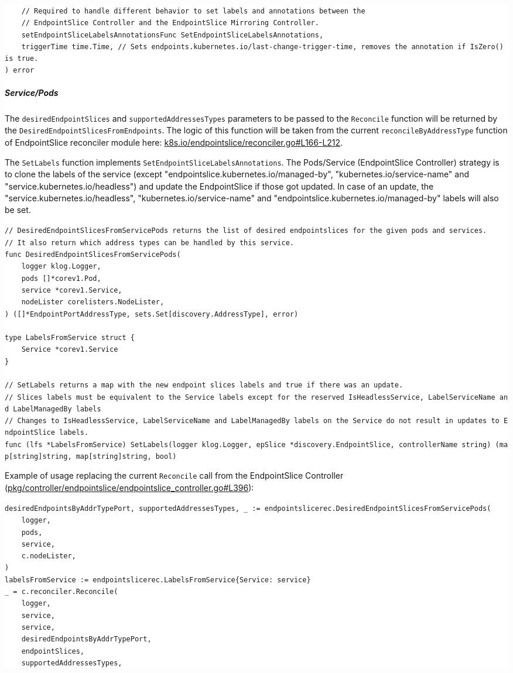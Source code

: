 ```golang
    // Required to handle different behavior to set labels and annotations between the 
    // EndpointSlice Controller and the EndpointSlice Mirroring Controller.
	setEndpointSliceLabelsAnnotationsFunc SetEndpointSliceLabelsAnnotations,
	triggerTime time.Time, // Sets endpoints.kubernetes.io/last-change-trigger-time, removes the annotation if IsZero() is true.
) error
```

##### Service/Pods 

The `desiredEndpointSlices` and `supportedAddressesTypes` parameters to be passed to the `Reconcile` function will be returned by the `DesiredEndpointSlicesFromEndpoints`. The logic of this function will be taken from the current `reconcileByAddressType` function of EndpointSlice reconciler module here: [k8s.io/endpointslice/reconciler.go#L166-L212](https://github.com/kubernetes/endpointslice/blob/v0.30.2/reconciler.go#L166-L212).

The `SetLabels` function implements `SetEndpointSliceLabelsAnnotations`. The Pods/Service (EndpointSlice Controller) strategy is to clone the labels of the service (except "endpointslice.kubernetes.io/managed-by", "kubernetes.io/service-name" and "service.kubernetes.io/headless") and update the EndpointSlice if those got updated. In case of an update, the "service.kubernetes.io/headless", "kubernetes.io/service-name" and "endpointslice.kubernetes.io/managed-by" labels will also be set.

```golang
// DesiredEndpointSlicesFromServicePods returns the list of desired endpointslices for the given pods and services.
// It also return which address types can be handled by this service.
func DesiredEndpointSlicesFromServicePods(
	logger klog.Logger,
	pods []*corev1.Pod,
	service *corev1.Service,
	nodeLister corelisters.NodeLister,
) ([]*EndpointPortAddressType, sets.Set[discovery.AddressType], error)

type LabelsFromService struct {
	Service *corev1.Service
}

// SetLabels returns a map with the new endpoint slices labels and true if there was an update.
// Slices labels must be equivalent to the Service labels except for the reserved IsHeadlessService, LabelServiceName and LabelManagedBy labels
// Changes to IsHeadlessService, LabelServiceName and LabelManagedBy labels on the Service do not result in updates to EndpointSlice labels.
func (lfs *LabelsFromService) SetLabels(logger klog.Logger, epSlice *discovery.EndpointSlice, controllerName string) (map[string]string, map[string]string, bool)
```

Example of usage replacing the current `Reconcile` call from the EndpointSlice Controller ([pkg/controller/endpointslice/endpointslice_controller.go#L396](https://github.com/kubernetes/kubernetes/blob/v1.30.2/pkg/controller/endpointslice/endpointslice_controller.go#L396)):
```golang
desiredEndpointsByAddrTypePort, supportedAddressesTypes, _ := endpointslicerec.DesiredEndpointSlicesFromServicePods(
    logger, 
    pods, 
    service, 
    c.nodeLister,
)
labelsFromService := endpointslicerec.LabelsFromService{Service: service}
_ = c.reconciler.Reconcile(
    logger,
    service,
    service,
    desiredEndpointsByAddrTypePort,
    endpointSlices,
    supportedAddressesTypes,
```

[kubernetes.io]: https://kubernetes.io/
[kubernetes/enhancements]: https://git.k8s.io/enhancements
[kubernetes/kubernetes]: https://git.k8s.io/kubernetes
[kubernetes/website]: https://git.k8s.io/website